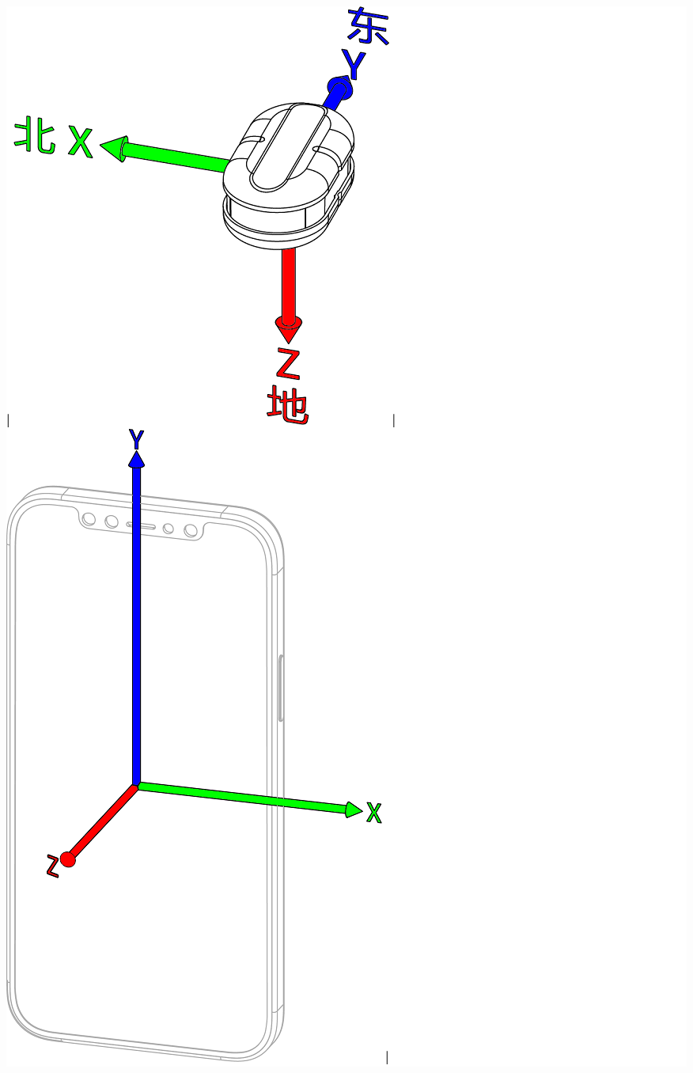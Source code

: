 | <img src="screenshots/pn_axis.png"  alt="PN Sensor Axis"/> | <img src="screenshots/phone_axis.png"  alt="Screen Axis"/>  |